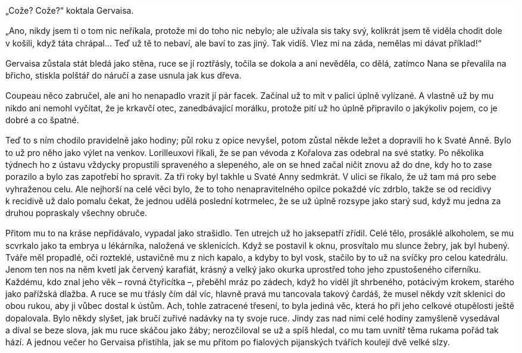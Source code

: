 „Cože? Cože?“ koktala Gervaisa.

„Ano, nikdy jsem ti o tom nic neříkala, protože mi do toho nic nebylo; ale užívala sis taky svý, kolikrát jsem tě viděla chodit dole v košili, když táta chrápal… Teď už tě to nebaví, ale baví to zas jiný. Tak vidíš. Vlez mi na záda, nemělas mi dávat příklad!“

Gervaisa zůstala stát bledá jako stěna, ruce se jí roztřásly, točila se dokola a ani nevěděla, co dělá, zatímco Nana se převalila na břicho, stiskla polštář do náručí a zase usnula jak kus dřeva.

Coupeau něco zabručel, ale ani ho nenapadlo vrazit jí pár facek. Začínal už to mít v palici úplně vylízané. A vlastně už by mu nikdo ani nemohl vyčítat, že je krkavčí otec, zanedbávající morálku, protože pití už ho úplně připravilo o jakýkoliv pojem, co je dobré a co špatné.

Teď to s ním chodilo pravidelně jako hodiny; půl roku z opice nevyšel, potom zůstal někde ležet a dopravili ho k Svaté Anně. Bylo to už pro něho jako výlet na venkov. Lorilleuxovi říkali, že se pan vévoda z Kořalova zas odebral na své statky. Po několika týdnech ho z ústavu vždycky propustili spraveného a slepeného, ale on se hned začal ničit znovu až do dne, kdy ho to zase porazilo a bylo zas zapotřebí ho spravit. Za tři roky byl takhle u Svaté Anny sedmkrát. V ulici se říkalo, že už tam má pro sebe vyhraženou celu. Ale nejhorší na celé věci bylo, že to toho nenapravitelného opilce pokaždé víc zdrblo, takže se od recidivy k recidivě už dalo pomalu čekat, že jednou udělá poslední kotrmelec, že se už úplně rozsype jako starý sud, když mu jedna za druhou popraskaly všechny obruče.

Přitom mu to na kráse nepřidávalo, vypadal jako strašidlo. Ten utrejch už ho jaksepatří zřídil. Celé tělo, prosáklé alkoholem, se mu scvrkalo jako ta embrya u lékárníka, naložená ve sklenicích. Když se postavil k oknu, prosvítalo mu slunce žebry, jak byl hubený. Tváře měl propadlé, oči rozteklé, ustavičně mu z nich kapalo, a kdyby to byl vosk, stačilo by to už na svíčky pro celou katedrálu. Jenom ten nos na něm kvetl jak červený karafiát, krásný a velký jako okurka uprostřed toho jeho zpustošeného ciferníku. Každému, kdo znal jeho věk – rovná čtyřicítka –, přeběhl mráz po zádech, když ho viděl jít shrbeného, potácivým krokem, starého jako pařížská dlažba. A ruce se mu třásly čím dál víc, hlavně pravá mu tancovala takový čardáš, že musel někdy vzít sklenici do obou rukou, aby ji vůbec dostal k ústům. Ach, tohle zatracené třesení, to byla jediná věc, která ho při jeho celkové otupělosti ještě dopalovala. Bylo někdy slyšet, jak bručí zuřivé nadávky na ty svoje ruce. Jindy zas nad nimi celé hodiny zamyšleně vysedával a díval se beze slova, jak mu ruce skáčou jako žáby; nerozčiloval se už a spíš hledal, co mu tam uvnitř těma rukama pořád tak hází. A jednou večer ho Gervaisa přistihla, jak se mu přitom po fialových pijanských tvářích koulejí dvě velké slzy.

